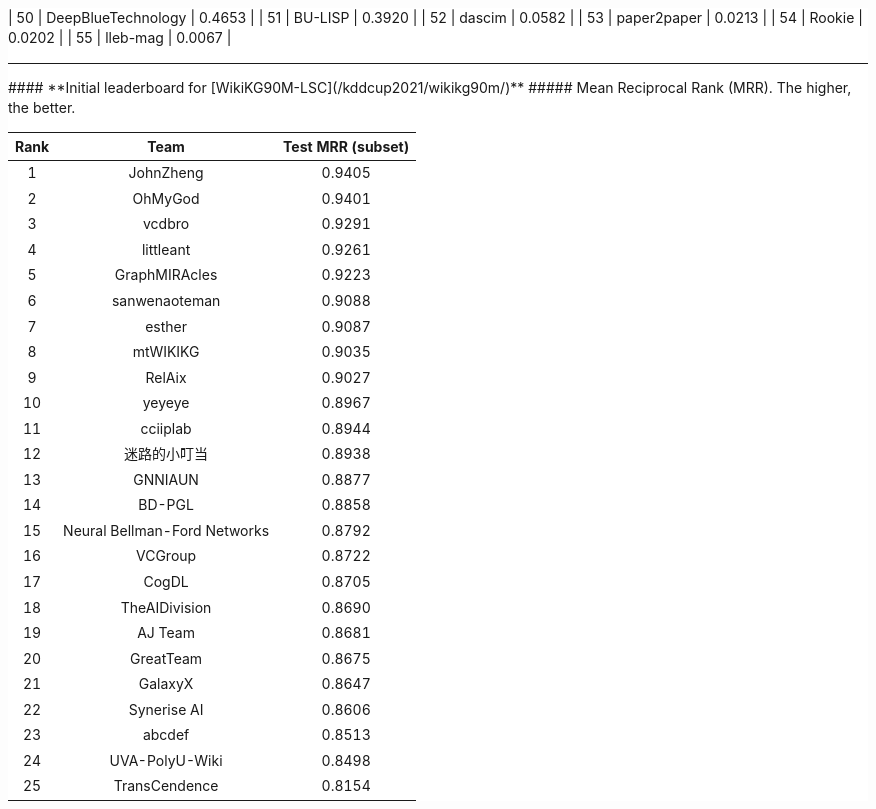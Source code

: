 |  50  |  DeepBlueTechnology  | 0.4653  |
|  51  |  BU-LISP  | 0.3920  |
|  52  |  dascim  | 0.0582  |
|  53  |  paper2paper  | 0.0213  |
|  54  |  Rookie  | 0.0202  |
|  55  |  lleb-mag  | 0.0067  |


-------

<a name="initial_wikikg90m"/>
#### **Initial leaderboard for [WikiKG90M-LSC](/kddcup2021/wikikg90m/)**
##### Mean Reciprocal Rank (MRR). The higher, the better.

| Rank  | Team | Test MRR (subset) 
|:----:|:-----:|:------:|
|  1  |  JohnZheng  | 0.9405  |
|  2  |  OhMyGod  | 0.9401  |
|  3  |  vcdbro  | 0.9291  |
|  4  |  littleant  | 0.9261  |
|  5  |  GraphMIRAcles  | 0.9223  |
|  6  |  sanwenaoteman  | 0.9088  |
|  7  |  esther  | 0.9087  |
|  8  |  mtWIKIKG  | 0.9035  |
|  9  |  RelAix  | 0.9027  |
|  10  |  yeyeye  | 0.8967  |
|  11  |  cciiplab  | 0.8944  |
|  12  |  迷路的小叮当  | 0.8938  |
|  13  |  GNNIAUN  | 0.8877  |
|  14  |  BD-PGL  | 0.8858  |
|  15  |  Neural Bellman-Ford Networks  | 0.8792  |
|  16  |  VCGroup  | 0.8722  |
|  17  |  CogDL  | 0.8705  |
|  18  |  TheAIDivision  | 0.8690  |
|  19  |  AJ Team  | 0.8681  |
|  20  |  GreatTeam  | 0.8675  |
|  21  |  GalaxyX  | 0.8647  |
|  22  |  Synerise AI  | 0.8606  |
|  23  |  abcdef  | 0.8513  |
|  24  |  UVA-PolyU-Wiki  | 0.8498  |
|  25  |  TransCendence  | 0.8154  |